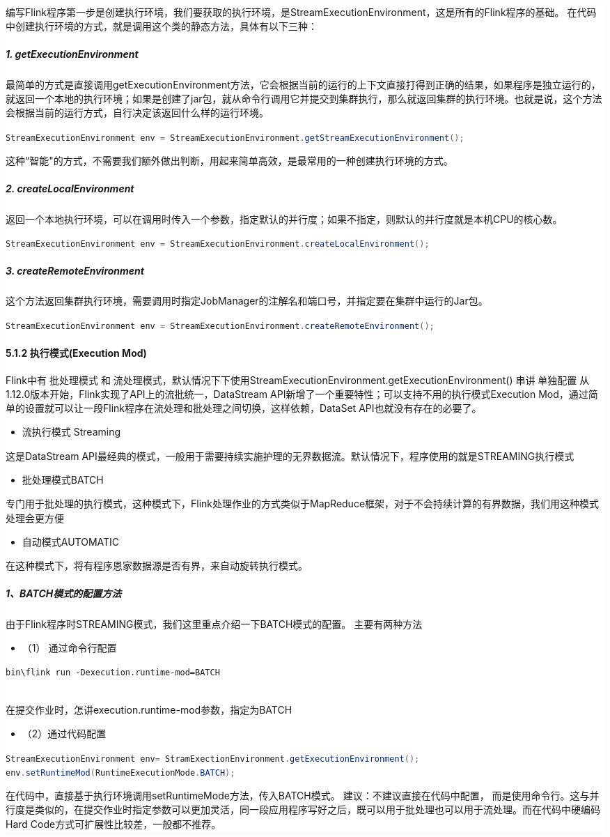 编写Flink程序第一步是创建执行环境，我们要获取的执行环境，是StreamExecutionEnvironment，这是所有的Flink程序的基础。
在代码中创建执行环境的方式，就是调用这个类的静态方法，具体有以下三种：

##### 1. getExecutionEnvironment 
最简单的方式是直接调用getExecutionEnvironment方法，它会根据当前的运行的上下文直接打得到正确的结果，如果程序是独立运行的，就返回一个本地的执行环境；如果是创建了jar包，就从命令行调用它并提交到集群执行，那么就返回集群的执行环境。也就是说，这个方法会根据当前的运行方式，自行决定该返回什么样的运行环境。
```java
StreamExecutionEnvironment env = StreamExecutionEnvironment.getStreamExecutionEnvironment();
```
这种“智能"的方式，不需要我们额外做出判断，用起来简单高效，是最常用的一种创建执行环境的方式。

##### 2. createLocalEnvironment
返回一个本地执行环境，可以在调用时传入一个参数，指定默认的并行度；如果不指定，则默认的并行度就是本机CPU的核心数。
```java
StreamExecutionEnvironment env = StreamExecutionEnvironment.createLocalEnvironment();
```
##### 3. createRemoteEnvironment 
这个方法返回集群执行环境，需要调用时指定JobManager的注解名和端口号，并指定要在集群中运行的Jar包。
```java
StreamExecutionEnvironment env = StreamExecutionEnvironment.createRemoteEnvironment();
```

#### 5.1.2 执行模式(Execution Mod)
Flink中有 批处理模式 和 流处理模式，默认情况下下使用StreamExecutionEnvironment.getExecutionEnvironment() 串讲
单独配置
从1.12.0版本开始，Flink实现了API上的流批统一，DataStream API新增了一个重要特性；可以支持不用的执行模式Execution Mod，通过简单的设置就可以让一段Flink程序在流处理和批处理之间切换，这样依赖，DataSet API也就没有存在的必要了。

- 流执行模式 Streaming

这是DataStream API最经典的模式，一般用于需要持续实施护理的无界数据流。默认情况下，程序使用的就是STREAMING执行模式

- 批处理模式BATCH

专门用于批处理的执行模式，这种模式下，Flink处理作业的方式类似于MapReduce框架，对于不会持续计算的有界数据，我们用这种模式处理会更方便

- 自动模式AUTOMATIC

在这种模式下，将有程序恩家数据源是否有界，来自动旋转执行模式。

##### 1、BATCH模式的配置方法
由于Flink程序时STREAMING模式，我们这里重点介绍一下BATCH模式的配置。 主要有两种方法
- （1） 通过命令行配置

```shell
bin\flink run -Dexecution.runtime-mod=BATCH
 
```
在提交作业时，怎讲execution.runtime-mod参数，指定为BATCH

- （2）通过代码配置
```java
StreamExecutionEnvironment env= StramExectionEnvironment.getExecutionEnvironment();
env.setRuntimeMod(RuntimeExecutionMode.BATCH);
```
在代码中，直接基于执行环境调用setRuntimeMode方法，传入BATCH模式。
建议：不建议直接在代码中配置， 而是使用命令行。这与并行度是类似的，在提交作业时指定参数可以更加灵活，同一段应用程序写好之后，既可以用于批处理也可以用于流处理。而在代码中硬编码Hard Code方式可扩展性比较差，一般都不推荐。
